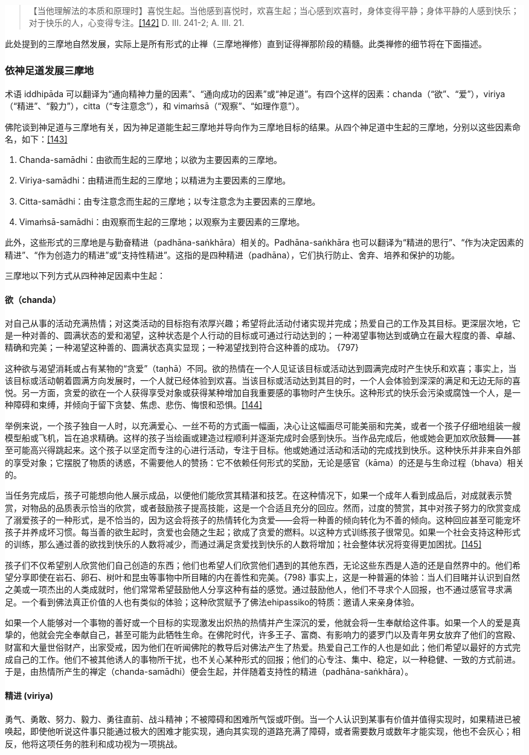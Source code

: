 > 【当他理解法的本质和原理时】喜悦生起。当他感到喜悦时，欢喜生起；当心感到欢喜时，身体变得平静；身体平静的人感到快乐；对于快乐的人，心变得专注。[\[142\]](path-factors-of-concentration_split_001.html#fn-fn142) D. III. 241-2; A. III. 21.

此处提到的三摩地自然发展，实际上是所有形式的止禅（三摩地禅修）直到证得禅那阶段的精髓。此类禅修的细节将在下面描述。

### 依神足道发展三摩地

术语 iddhipāda 可以翻译为“通向精神力量的因素”、“通向成功的因素”或“神足道”。有四个这样的因素：chanda（“欲”、“爱”），viriya（“精进”、“毅力”），citta（“专注意念”），和 vimaṁsā（“观察”、“如理作意”）。

佛陀谈到神足道与三摩地有关，因为神足道能生起三摩地并导向作为三摩地目标的结果。从四个神足道中生起的三摩地，分别以这些因素命名，如下：[\[143\]](path-factors-of-concentration_split_001.html#fn-fn143)

1.  Chanda-samādhi：由欲而生起的三摩地；以欲为主要因素的三摩地。
    
2.  Viriya-samādhi：由精进而生起的三摩地；以精进为主要因素的三摩地。
    
3.  Citta-samādhi：由专注意念而生起的三摩地；以专注意念为主要因素的三摩地。
    
4.  Vimaṁsā-samādhi：由观察而生起的三摩地；以观察为主要因素的三摩地。
    

此外，这些形式的三摩地是与勤奋精进（padhāna-saṅkhāra）相关的。Padhāna-saṅkhāra 也可以翻译为“精进的思行”、“作为决定因素的精进”、“作为创造力的精进”或“支持性精进”。这指的是四种精进（padhāna），它们执行防止、舍弃、培养和保护的功能。

三摩地以下列方式从四种神足因素中生起：

#### 欲（chanda）

对自己从事的活动充满热情；对这类活动的目标抱有浓厚兴趣；希望将此活动付诸实现并完成；热爱自己的工作及其目标。更深层次地，它是一种对善的、圆满状态的爱和渴望，这种状态是个人行动的目标或可通过行动达到的；一种渴望事物达到或确立在最大程度的善、卓越、精确和完美；一种渴望这种善的、圆满状态真实显现；一种渴望找到符合这种善的成功。 {797}

这种欲与渴望消耗或占有某物的“贪爱”（taṇhā）不同。欲的热情在一个人见证该目标或活动达到圆满完成时产生快乐和欢喜；事实上，当该目标或活动朝着圆满方向发展时，一个人就已经体验到欢喜。当该目标或活动达到其目的时，一个人会体验到深深的满足和无边无际的喜悦。另一方面，贪爱的欲在一个人获得享受对象或获得某种增加自我重要感的事物时产生快乐。这种形式的快乐会污染或腐蚀一个人，是一种障碍和束缚，并倾向于留下贪婪、焦虑、悲伤、悔恨和恐惧。[\[144\]](path-factors-of-concentration_split_001.html#fn-fn144)

举例来说，一个孩子独自一人时，以充满爱心、一丝不苟的方式画一幅画，决心让这幅画尽可能美丽和完美，或者一个孩子仔细地组装一艘模型船或飞机，旨在追求精确。这样的孩子当绘画或建造过程顺利并逐渐完成时会感到快乐。当作品完成后，他或她会更加欢欣鼓舞——甚至可能高兴得跳起来。这个孩子以坚定而专注的心进行活动，专注于目标。他或她通过活动和活动的完成找到快乐。这种快乐并非来自外部的享受对象；它摆脱了物质的诱惑，不需要他人的赞扬：它不依赖任何形式的奖励，无论是感官（kāma）的还是与生命过程（bhava）相关的。

当任务完成后，孩子可能想向他人展示成品，以便他们能欣赏其精湛和技艺。在这种情况下，如果一个成年人看到成品后，对成就表示赞赏，对物品的品质表示恰当的欣赏，或者鼓励孩子提高技能，这是一个合适且充分的回应。然而，过度的赞赏，其中对孩子努力的欣赏变成了溺爱孩子的一种形式，是不恰当的，因为这会将孩子的热情转化为贪爱——会将一种善的倾向转化为不善的倾向。这种回应甚至可能宠坏孩子并养成坏习惯。每当善的欲生起时，贪爱也会随之生起；欲成了贪爱的燃料。以这种方式训练孩子很常见。如果一个社会支持这种形式的训练，那么通过善的欲找到快乐的人数将减少，而通过满足贪爱找到快乐的人数将增加；社会整体状况将变得更加困扰。[\[145\]](path-factors-of-concentration_split_001.html#fn-fn145)

孩子们不仅希望别人欣赏他们自己创造的东西；他们也希望人们欣赏他们遇到的其他东西，无论这些东西是人造的还是自然界中的。他们希望分享即使在岩石、卵石、树叶和昆虫等事物中所目睹的内在善性和完美。{798} 事实上，这是一种普遍的体验：当人们目睹并认识到自然之美或一项杰出的人类成就时，他们常常希望鼓励他人分享这种有益的感觉。通过鼓励他人，他们不寻求个人回报，也不通过感官寻求满足。一个看到佛法真正价值的人也有类似的体验；这种欣赏赋予了佛法ehipassiko的特质：邀请人来亲身体验。

如果一个人能够对一个事物的善好或一个目标的实现激发出炽热的热情并产生深沉的爱，他就会将一生奉献给这件事。如果一个人的爱是真挚的，他就会完全奉献自己，甚至可能为此牺牲生命。在佛陀时代，许多王子、富商、有影响力的婆罗门以及青年男女放弃了他们的宫殿、财富和大量世俗财产，出家受戒，因为他们在听闻佛陀的教导后对佛法产生了热爱。热爱自己工作的人也是如此；他们希望以最好的方式完成自己的工作。他们不被其他诱人的事物所干扰，也不关心某种形式的回报；他们的心专注、集中、稳定，以一种稳健、一致的方式前进。于是，由热情所产生的禅定（chanda-samādhi）便会生起，并伴随着支持性的精进（padhāna-saṅkhāra）。

#### 精进 (viriya)

勇气、勇敢、努力、毅力、勇往直前、战斗精神；不被障碍和困难所气馁或吓倒。当一个人认识到某事有价值并值得实现时，如果精进已被唤起，即使他听说这件事只能通过极大的困难才能实现，通向其实现的道路充满了障碍，或者需要数月或数年才能实现，他也不会灰心；相反，他将这项任务的胜利和成功视为一项挑战。
